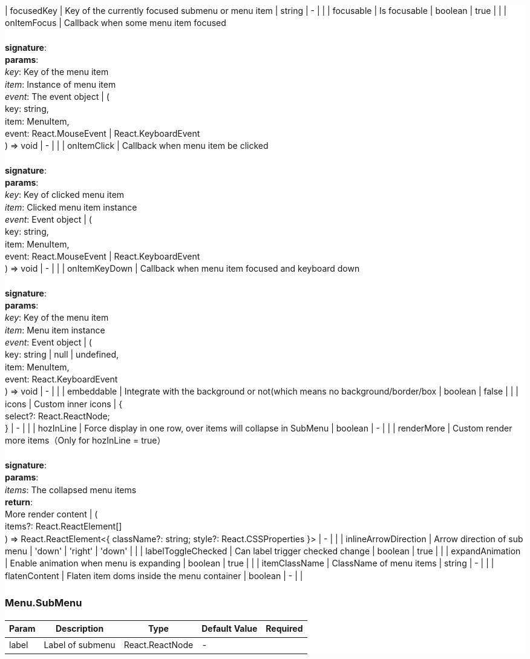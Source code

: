 | focusedKey             | Key of the currently focused submenu or menu item                                                                                                                                                                       | string                                                                                                                 | -             |          |
| focusable              | Is focusable                                                                                                                                                                                                            | boolean                                                                                                                | true          |          |
| onItemFocus            | Callback when some menu item focused<br/><br/>**signature**:<br/>**params**:<br/>_key_: Key of the menu item<br/>_item_: Instance of menu item<br/>_event_: The event object                                            | (<br/> key: string,<br/> item: MenuItem,<br/> event: React.MouseEvent \| React.KeyboardEvent<br/> ) => void            | -             |          |
| onItemClick            | Callback when menu item be clicked<br/><br/>**signature**:<br/>**params**:<br/>_key_: Key of clicked menu item<br/>_item_: Clicked menu item instance<br/>_event_: Event object                                         | (<br/> key: string,<br/> item: MenuItem,<br/> event: React.MouseEvent \| React.KeyboardEvent<br/> ) => void            | -             |          |
| onItemKeyDown          | Callback when menu item focused and keyboard down<br/><br/>**signature**:<br/>**params**:<br/>_key_: Key of the menu item<br/>_item_: Menu item instance<br/>_event_: Event object                                      | (<br/> key: string \| null \| undefined,<br/> item: MenuItem,<br/> event: React.KeyboardEvent<br/> ) => void           | -             |          |
| embeddable             | Integrate with the background or not(which means no background/border/box                                                                                                                                               | boolean                                                                                                                | false         |          |
| icons                  | Custom inner icons                                                                                                                                                                                                      | {<br/> select?: React.ReactNode;<br/> }                                                                                | -             |          |
| hozInLine              | Force display in one row, over items will collapse in SubMenu                                                                                                                                                           | boolean                                                                                                                | -             |          |
| renderMore             | Custom render more items（Only for hozInLine = true）<br/><br/>**signature**:<br/>**params**:<br/>_items_: The collapsed menu items<br/>**return**:<br/>More render content                                             | (<br/> items?: React.ReactElement[]<br/> ) => React.ReactElement\<{ className?: string; style?: React.CSSProperties }> | -             |          |
| inlineArrowDirection   | Arrow direction of sub menu                                                                                                                                                                                             | 'down' \| 'right'                                                                                                      | 'down'        |          |
| labelToggleChecked     | Can label trigger checked change                                                                                                                                                                                        | boolean                                                                                                                | true          |          |
| expandAnimation        | Enable animation when menu is expanding                                                                                                                                                                                 | boolean                                                                                                                | true          |          |
| itemClassName          | ClassName of menu items                                                                                                                                                                                                 | string                                                                                                                 | -             |          |
| flatenContent          | Flaten item doms inside the menu container                                                                                                                                                                              | boolean                                                                                                                | -             |          |

### Menu.SubMenu

| Param                   | Description                                                                    | Type            | Default Value | Required |
| ----------------------- | ------------------------------------------------------------------------------ | --------------- | ------------- | -------- |
| label                   | Label of submenu                                                               | React.ReactNode | -             |          |